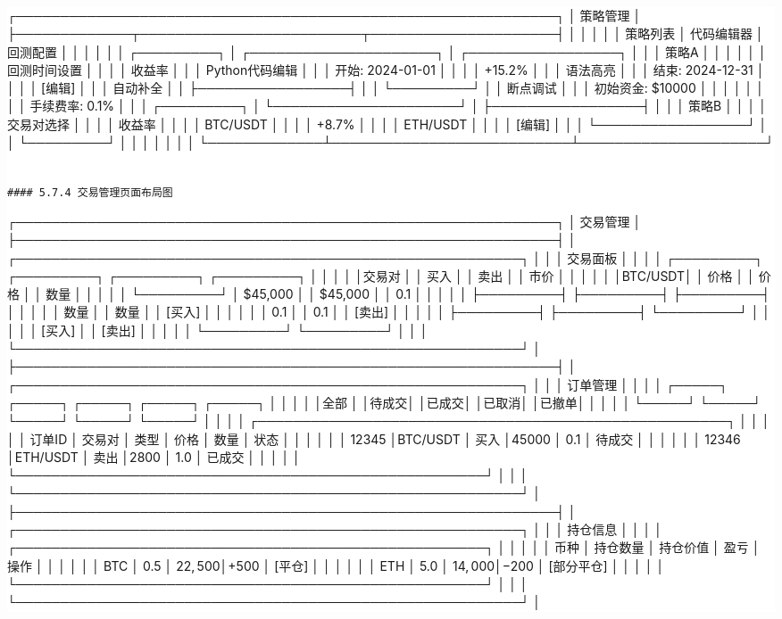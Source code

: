 ```
```
┌─────────────────────────────────────────────────────────────┐
│                        策略管理                              │
├─────────────┬─────────────────────────┬─────────────────────┤
│             │                         │                     │
│   策略列表   │      代码编辑器          │    回测配置          │
│             │                         │                     │
│ ┌─────────┐ │  ┌─────────────────────┐ │ ┌─────────────────┐ │
│ │ 策略A   │ │  │                     │ │ │ 回测时间设置     │ │
│ │ 收益率  │ │  │   Python代码编辑     │ │ │ 开始: 2024-01-01 │ │
│ │ +15.2%  │ │  │   语法高亮          │ │ │ 结束: 2024-12-31 │ │
│ │ [编辑]  │ │  │   自动补全          │ │ ├─────────────────┤ │
│ └─────────┘ │  │   断点调试          │ │ │ 初始资金: $10000 │ │
│             │  │                     │ │ │ 手续费率: 0.1%  │ │
│ ┌─────────┐ │  └─────────────────────┘ │ ├─────────────────┤ │
│ │ 策略B   │ │                           │ │ 交易对选择       │ │
│ │ 收益率  │ │                           │ │ BTC/USDT        │ │
│ │ +8.7%   │ │                           │ │ ETH/USDT        │ │
│ │ [编辑]  │ │                           │ └─────────────────┘ │
│ └─────────┘ │                           │                     │
│             │                           │                     │
└─────────────┴───────────────────────────┴─────────────────────┘
```

#### 5.7.4 交易管理页面布局图
```
┌─────────────────────────────────────────────────────────────┐
│                        交易管理                              │
├─────────────────────────────────────────────────────────────┤
│  ┌─────────────────────────────────────────────────────────┐ │
│  │                    交易面板                             │ │
│  │  ┌─────────┐  ┌─────────┐  ┌─────────┐  ┌─────────┐   │ │
│  │  │交易对   │  │  买入   │  │  卖出   │  │  市价   │   │ │
│  │  │BTC/USDT│  │ 价格    │  │ 价格    │  │ 数量    │   │ │
│  │  └─────────┘  │ $45,000 │  │ $45,000 │  │  0.1    │   │ │
│  │               ├─────────┤  ├─────────┤  ├─────────┤   │ │
│  │               │ 数量    │  │ 数量    │  │ [买入]  │   │ │
│  │               │  0.1    │  │  0.1    │  │ [卖出]  │   │ │
│  │               ├─────────┤  ├─────────┤  └─────────┘   │ │
│  │               │ [买入]  │  │ [卖出]  │                │ │
│  │               └─────────┘  └─────────┘                │ │
│  └─────────────────────────────────────────────────────────┘ │
├─────────────────────────────────────────────────────────────┤
│  ┌─────────────────────────────────────────────────────────┐ │
│  │                    订单管理                             │ │
│  │  ┌─────┐ ┌─────┐ ┌─────┐ ┌─────┐ ┌─────┐              │ │
│  │  │全部 │ │待成交│ │已成交│ │已取消│ │已撤单│              │ │
│  │  └─────┘ └─────┘ └─────┘ └─────┘ └─────┘              │ │
│  │  ┌─────────────────────────────────────────────────────┐ │ │
│  │  │ 订单ID    │ 交易对   │ 类型 │ 价格  │ 数量 │ 状态   │ │ │
│  │  │ 12345     │BTC/USDT │ 买入 │45000  │ 0.1  │ 待成交 │ │ │
│  │  │ 12346     │ETH/USDT │ 卖出 │2800   │ 1.0  │ 已成交 │ │ │
│  │  └─────────────────────────────────────────────────────┘ │ │
│  └─────────────────────────────────────────────────────────┘ │
├─────────────────────────────────────────────────────────────┤
│  ┌─────────────────────────────────────────────────────────┐ │
│  │                    持仓信息                             │ │
│  │  ┌─────────────────────────────────────────────────────┐ │ │
│  │  │ 币种  │ 持仓数量 │ 持仓价值 │ 盈亏   │ 操作        │ │ │
│  │  │ BTC   │   0.5    │ $22,500 │ +$500  │ [平仓]      │ │ │
│  │  │ ETH   │   5.0    │ $14,000 │ -$200  │ [部分平仓]  │ │ │
│  │  └─────────────────────────────────────────────────────┘ │ │
│  └─────────────────────────────────────────────────────────┘ │